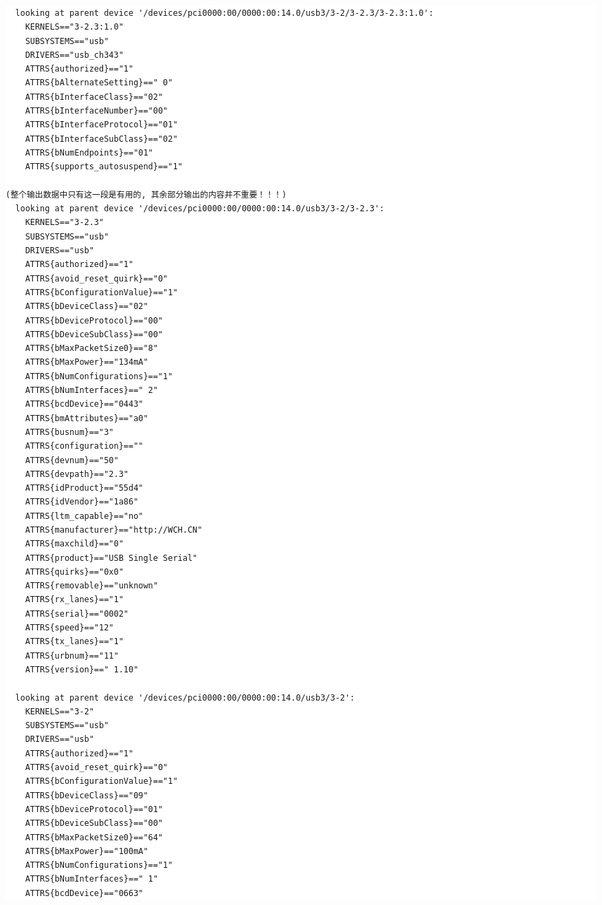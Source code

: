       looking at parent device '/devices/pci0000:00/0000:00:14.0/usb3/3-2/3-2.3/3-2.3:1.0':
        KERNELS=="3-2.3:1.0"
        SUBSYSTEMS=="usb"
        DRIVERS=="usb_ch343"
        ATTRS{authorized}=="1"
        ATTRS{bAlternateSetting}==" 0"
        ATTRS{bInterfaceClass}=="02"
        ATTRS{bInterfaceNumber}=="00"
        ATTRS{bInterfaceProtocol}=="01"
        ATTRS{bInterfaceSubClass}=="02"
        ATTRS{bNumEndpoints}=="01"
        ATTRS{supports_autosuspend}=="1"
    
    (整个输出数据中只有这一段是有用的, 其余部分输出的内容并不重要！！！)
      looking at parent device '/devices/pci0000:00/0000:00:14.0/usb3/3-2/3-2.3':
        KERNELS=="3-2.3"
        SUBSYSTEMS=="usb"
        DRIVERS=="usb"
        ATTRS{authorized}=="1"
        ATTRS{avoid_reset_quirk}=="0"
        ATTRS{bConfigurationValue}=="1"
        ATTRS{bDeviceClass}=="02"
        ATTRS{bDeviceProtocol}=="00"
        ATTRS{bDeviceSubClass}=="00"
        ATTRS{bMaxPacketSize0}=="8"
        ATTRS{bMaxPower}=="134mA"
        ATTRS{bNumConfigurations}=="1"
        ATTRS{bNumInterfaces}==" 2"
        ATTRS{bcdDevice}=="0443"
        ATTRS{bmAttributes}=="a0"
        ATTRS{busnum}=="3"
        ATTRS{configuration}==""
        ATTRS{devnum}=="50"
        ATTRS{devpath}=="2.3"
        ATTRS{idProduct}=="55d4"
        ATTRS{idVendor}=="1a86"
        ATTRS{ltm_capable}=="no"
        ATTRS{manufacturer}=="http://WCH.CN"
        ATTRS{maxchild}=="0"
        ATTRS{product}=="USB Single Serial"
        ATTRS{quirks}=="0x0"
        ATTRS{removable}=="unknown"
        ATTRS{rx_lanes}=="1"
        ATTRS{serial}=="0002"
        ATTRS{speed}=="12"
        ATTRS{tx_lanes}=="1"
        ATTRS{urbnum}=="11"
        ATTRS{version}==" 1.10"
    
      looking at parent device '/devices/pci0000:00/0000:00:14.0/usb3/3-2':
        KERNELS=="3-2"
        SUBSYSTEMS=="usb"
        DRIVERS=="usb"
        ATTRS{authorized}=="1"
        ATTRS{avoid_reset_quirk}=="0"
        ATTRS{bConfigurationValue}=="1"
        ATTRS{bDeviceClass}=="09"
        ATTRS{bDeviceProtocol}=="01"
        ATTRS{bDeviceSubClass}=="00"
        ATTRS{bMaxPacketSize0}=="64"
        ATTRS{bMaxPower}=="100mA"
        ATTRS{bNumConfigurations}=="1"
        ATTRS{bNumInterfaces}==" 1"
        ATTRS{bcdDevice}=="0663"